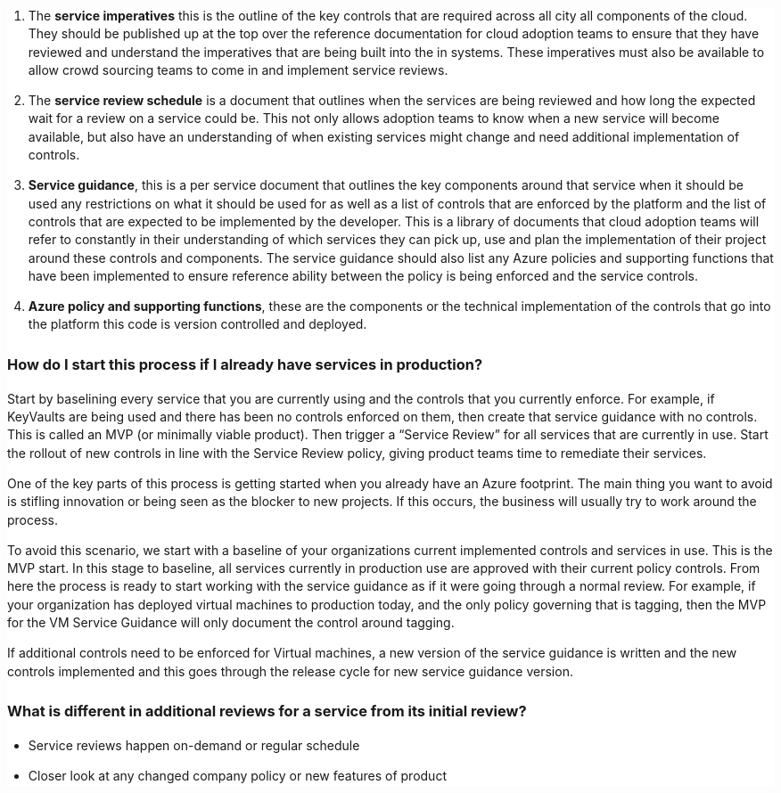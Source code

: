 1. The **service imperatives** this is the outline of the key controls that are required across all city all components of the cloud. They should be published up at the top over the reference documentation for cloud adoption teams to ensure that they have reviewed and understand the imperatives that are being built into the in systems. These imperatives must also be available to allow crowd sourcing teams to come in and implement service reviews.

2. The **service review schedule** is a document that outlines when the services are being reviewed and how long the expected wait for a review on a service could be. This not only allows adoption teams to know when a new service will become available, but also have an understanding of when existing services might change and need additional implementation of controls.

3. **Service guidance**, this is a per service document that outlines the key components around that service when it should be used any restrictions on what it should be used for as well as a list of controls that are enforced by the platform and the list of controls that are expected to be implemented by the developer. This is a library of documents that cloud adoption teams will refer to constantly in their understanding of which services they can pick up, use and plan the implementation of their project around these controls and components. The service guidance should also list any Azure policies and supporting functions that have been implemented to ensure reference ability between the policy is being enforced and the service controls.

4. **Azure policy and supporting functions**, these are the components or the technical implementation of the controls that go into the platform this code is version controlled and deployed.

### How do I start this process if I already have services in production?

Start by baselining every service that you are currently using and the controls that you currently enforce. For example, if KeyVaults are being used and there has been no controls enforced on them, then create that service guidance with no controls. This is called an MVP (or minimally viable product). Then trigger a “Service Review” for all services that are currently in use. Start the rollout of new controls in line with the Service Review policy, giving product teams time to remediate their services.

One of the key parts of this process is getting started when you already have an Azure footprint. The main thing you want to avoid is stifling innovation or being seen as the blocker to new projects. If this occurs, the business will usually try to work around the process.

To avoid this scenario, we start with a baseline of your organizations current implemented controls and services in use. This is the MVP start. In this stage to baseline, all services currently in production use are approved with their current policy controls. From here the process is ready to start working with the service guidance as if it were going through a normal review. For example, if your organization has deployed virtual machines to production today, and the only policy governing that is tagging, then the MVP for the VM Service Guidance will only document the control around tagging.

If additional controls need to be enforced for Virtual machines, a new version of the service guidance is written and the new controls implemented and this goes through the release cycle for new service guidance version.

### What is different in additional reviews for a service from its initial review?

- Service reviews happen on-demand or regular schedule

- Closer look at any changed company policy or new features of product
